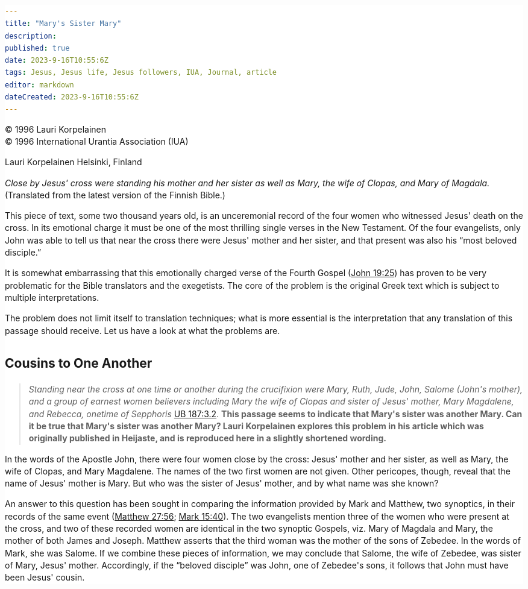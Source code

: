 ```yaml
---
title: "Mary's Sister Mary"
description: 
published: true
date: 2023-9-16T10:55:6Z
tags: Jesus, Jesus life, Jesus followers, IUA, Journal, article
editor: markdown
dateCreated: 2023-9-16T10:55:6Z
---
```


<p class="v-card v-sheet theme--light grey lighten-3 px-2">© 1996 Lauri Korpelainen<br>© 1996 International Urantia Association (IUA)</p>

Lauri Korpelainen
Helsinki, Finland

_Close by Jesus' cross were standing his mother and her sister as well as Mary, the wife of Clopas, and Mary of Magdala._ (Translated from the latest version of the Finnish Bible.)

This piece of text, some two thousand years old, is an unceremonial record of the four women who witnessed Jesus' death on the cross. In its emotional charge it must be one of the most thrilling single verses in the New Testament. Of the four evangelists, only John was able to tell us that near the cross there were Jesus' mother and her sister, and that present was also his “most beloved disciple.”

It is somewhat embarrassing that this emotionally charged verse of the Fourth Gospel ([John 19:25](/en/Bible/John/19#v25)) has proven to be very problematic for the Bible translators and the exegetists. The core of the problem is the original Greek text which is subject to multiple interpretations.

The problem does not limit itself to translation techniques; what is more essential is the interpretation that any translation of this passage should receive. Let us have a look at what the problems are.

## Cousins to One Another

> _Standing near the cross at one time or another during the crucifixion were Mary, Ruth, Jude, John, Salome (John's mother), and a group of earnest women believers including Mary the wife of Clopas and sister of Jesus' mother, Mary Magdalene, and Rebecca, onetime of Sepphoris_ [UB 187:3.2](/en/The_Urantia_Book/187#p3_2). **This passage seems to indicate that Mary's sister was another Mary. Can it be true that Mary's sister was another Mary? Lauri Korpelainen explores this problem in his article which was originally published in Heijaste, and is reproduced here in a slightly shortened wording.**

In the words of the Apostle John, there were four women close by the cross: Jesus' mother and her sister, as well as Mary, the wife of Clopas, and Mary Magdalene. The names of the two first women are not given. Other pericopes, though, reveal that the name of Jesus' mother is Mary. But who was the sister of Jesus' mother, and by what name was she known?

An answer to this question has been sought in comparing the information provided by Mark and Matthew, two synoptics, in their records of the same event ([Matthew 27:56](/en/Bible/Matthew/27#v56); [Mark 15:40](/en/Bible/Mark/15#v40)). The two evangelists mention three of the women who were present at the cross, and two of these recorded women are identical in the two synoptic Gospels, viz. Mary of Magdala and Mary, the mother of both James and Joseph. Matthew asserts that the third woman was the mother of the sons of Zebedee. In the words of Mark, she was Salome. If we combine these pieces of information, we may conclude that Salome, the wife of Zebedee, was sister of Mary, Jesus' mother. Accordingly, if the “beloved disciple” was John, one of Zebedee's sons, it follows that John must have been Jesus' cousin.
